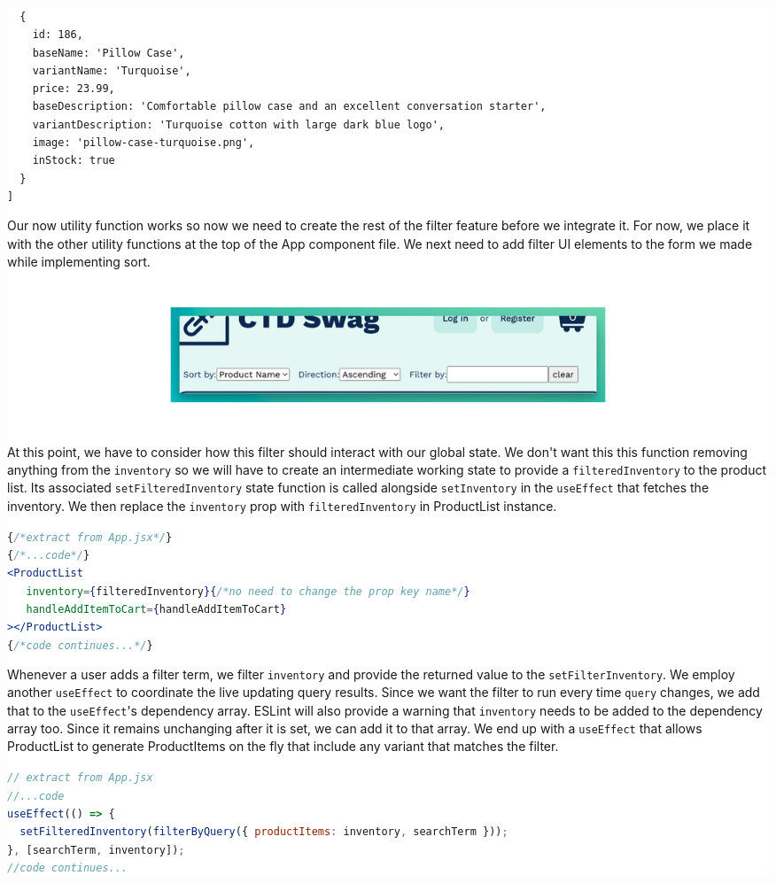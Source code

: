 ```terminal
  {
    id: 186,
    baseName: 'Pillow Case',
    variantName: 'Turquoise',
    price: 23.99,
    baseDescription: 'Comfortable pillow case and an excellent conversation starter',
    variantDescription: 'Turquoise cotton with large dark blue logo',
    image: 'pillow-case-turquoise.png',
    inStock: true
  }
]
```

Our now utility function works so now we need to create the rest of the filter feature before we integrate it. For now, we place it with the other utility functions at the top of the App component file. We next need to add filter UI elements to the form we made while implementing sort.

![filter field added](https://raw.githubusercontent.com/Code-the-Dream-School/react-curriculum-v3/refs/heads/main/learns-app-content/lessons/assets/week-08/filter-field.png)

At this point, we have to consider how this filter should interact with our global state. We don't want this this function removing anything from the `inventory` so we will have to create an intermediate working state to provide a `filteredInventory` to the product list. Its associated `setFilteredInventory` state function is called alongside `setInventory` in the `useEffect` that fetches the inventory. We then replace the `inventory` prop with `filteredInventory` in ProductList instance.

```jsx
{/*extract from App.jsx*/}
{/*...code*/}
<ProductList
   inventory={filteredInventory}{/*no need to change the prop key name*/}
   handleAddItemToCart={handleAddItemToCart}
></ProductList>
{/*code continues...*/}
```

Whenever a user adds a filter term, we filter `inventory` and provide the returned value to the `setFilterInventory`. We employ another `useEffect` to coordinate the live updating query results. Since we want the filter to run every time `query` changes, we add that to the `useEffect`'s dependency array. ESLint will also provide a warning that `inventory` needs to be added to the dependency array too. Since it remains unchanging after it is set, we can add it to that array. We end up with a `useEffect` that allows ProductList to generate ProductItems on the fly that include any variant that matches the filter.

```js
// extract from App.jsx
//...code
useEffect(() => {
  setFilteredInventory(filterByQuery({ productItems: inventory, searchTerm }));
}, [searchTerm, inventory]);
//code continues...
```
